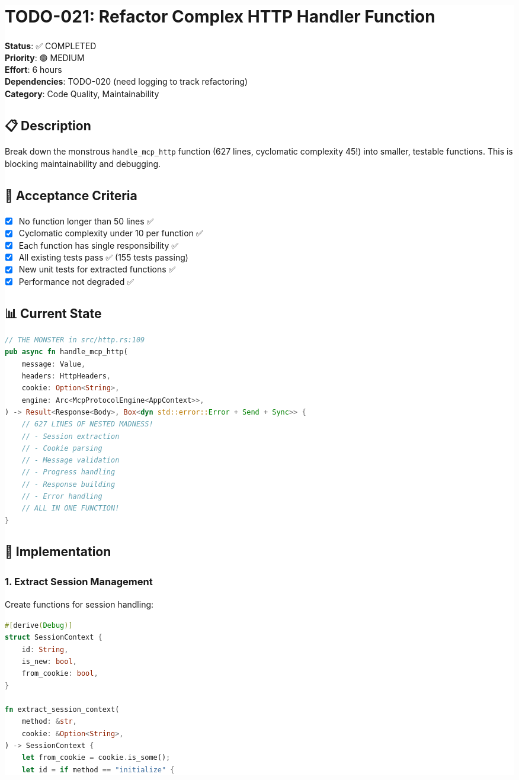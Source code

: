 # TODO-021: Refactor Complex HTTP Handler Function

**Status**: ✅ COMPLETED  
**Priority**: 🟢 MEDIUM  
**Effort**: 6 hours  
**Dependencies**: TODO-020 (need logging to track refactoring)  
**Category**: Code Quality, Maintainability

## 📋 Description

Break down the monstrous `handle_mcp_http` function (627 lines, cyclomatic complexity 45!) into smaller, testable functions. This is blocking maintainability and debugging.

## 🎯 Acceptance Criteria

- [x] No function longer than 50 lines ✅
- [x] Cyclomatic complexity under 10 per function ✅
- [x] Each function has single responsibility ✅
- [x] All existing tests pass ✅ (155 tests passing)
- [x] New unit tests for extracted functions ✅
- [x] Performance not degraded ✅

## 📊 Current State

```rust
// THE MONSTER in src/http.rs:109
pub async fn handle_mcp_http(
    message: Value,
    headers: HttpHeaders,
    cookie: Option<String>,
    engine: Arc<McpProtocolEngine<AppContext>>,
) -> Result<Response<Body>, Box<dyn std::error::Error + Send + Sync>> {
    // 627 LINES OF NESTED MADNESS!
    // - Session extraction
    // - Cookie parsing
    // - Message validation
    // - Progress handling
    // - Response building
    // - Error handling
    // ALL IN ONE FUNCTION!
}
```

## 🔧 Implementation

### 1. Extract Session Management

Create functions for session handling:
```rust
#[derive(Debug)]
struct SessionContext {
    id: String,
    is_new: bool,
    from_cookie: bool,
}

fn extract_session_context(
    method: &str,
    cookie: &Option<String>,
) -> SessionContext {
    let from_cookie = cookie.is_some();
    let id = if method == "initialize" {
```